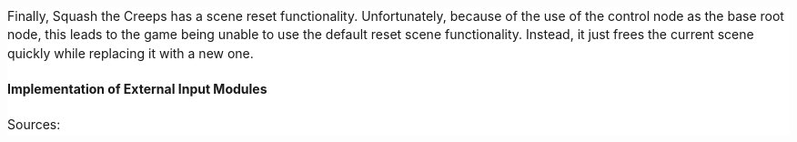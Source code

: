 Finally, Squash the Creeps has a scene reset functionality. Unfortunately, because of the use of the control node as the base root node, this leads to the game being unable to use the default reset scene functionality. Instead, it just frees the current scene quickly while replacing it with a new one. 

#### Implementation of External Input Modules

Sources:

[^?]: [Exploring the use of smartphones and tablets among people with visual impairments: Are mainstream devices replacing the use of traditional visual aids?](https://www.tandfonline.com/doi/full/10.1080/10400435.2019.1682084#d1e458)
